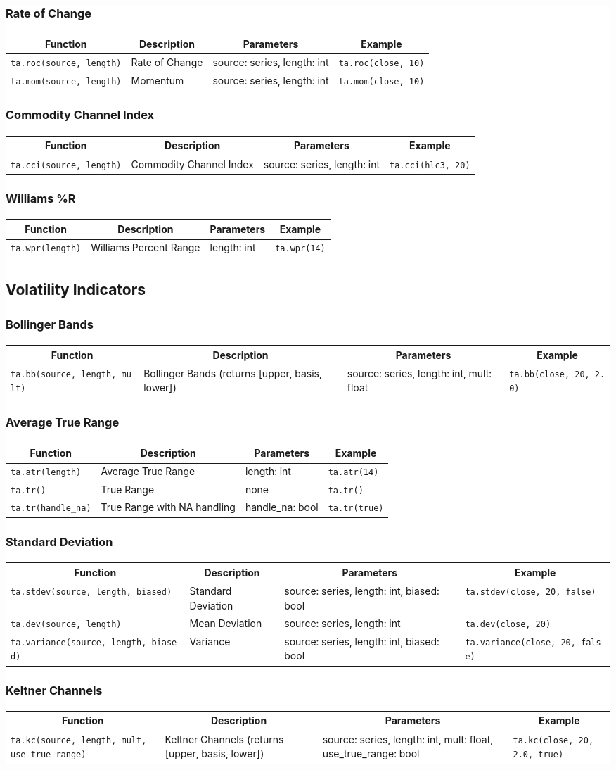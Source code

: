 ### Rate of Change
| Function | Description | Parameters | Example |
|----------|-------------|------------|---------|
| `ta.roc(source, length)` | Rate of Change | source: series, length: int | `ta.roc(close, 10)` |
| `ta.mom(source, length)` | Momentum | source: series, length: int | `ta.mom(close, 10)` |

### Commodity Channel Index
| Function | Description | Parameters | Example |
|----------|-------------|------------|---------|
| `ta.cci(source, length)` | Commodity Channel Index | source: series, length: int | `ta.cci(hlc3, 20)` |

### Williams %R
| Function | Description | Parameters | Example |
|----------|-------------|------------|---------|
| `ta.wpr(length)` | Williams Percent Range | length: int | `ta.wpr(14)` |

## Volatility Indicators

### Bollinger Bands
| Function | Description | Parameters | Example |
|----------|-------------|------------|---------|
| `ta.bb(source, length, mult)` | Bollinger Bands (returns [upper, basis, lower]) | source: series, length: int, mult: float | `ta.bb(close, 20, 2.0)` |

### Average True Range
| Function | Description | Parameters | Example |
|----------|-------------|------------|---------|
| `ta.atr(length)` | Average True Range | length: int | `ta.atr(14)` |
| `ta.tr()` | True Range | none | `ta.tr()` |
| `ta.tr(handle_na)` | True Range with NA handling | handle_na: bool | `ta.tr(true)` |

### Standard Deviation
| Function | Description | Parameters | Example |
|----------|-------------|------------|---------|
| `ta.stdev(source, length, biased)` | Standard Deviation | source: series, length: int, biased: bool | `ta.stdev(close, 20, false)` |
| `ta.dev(source, length)` | Mean Deviation | source: series, length: int | `ta.dev(close, 20)` |
| `ta.variance(source, length, biased)` | Variance | source: series, length: int, biased: bool | `ta.variance(close, 20, false)` |

### Keltner Channels
| Function | Description | Parameters | Example |
|----------|-------------|------------|---------|
| `ta.kc(source, length, mult, use_true_range)` | Keltner Channels (returns [upper, basis, lower]) | source: series, length: int, mult: float, use_true_range: bool | `ta.kc(close, 20, 2.0, true)` |

